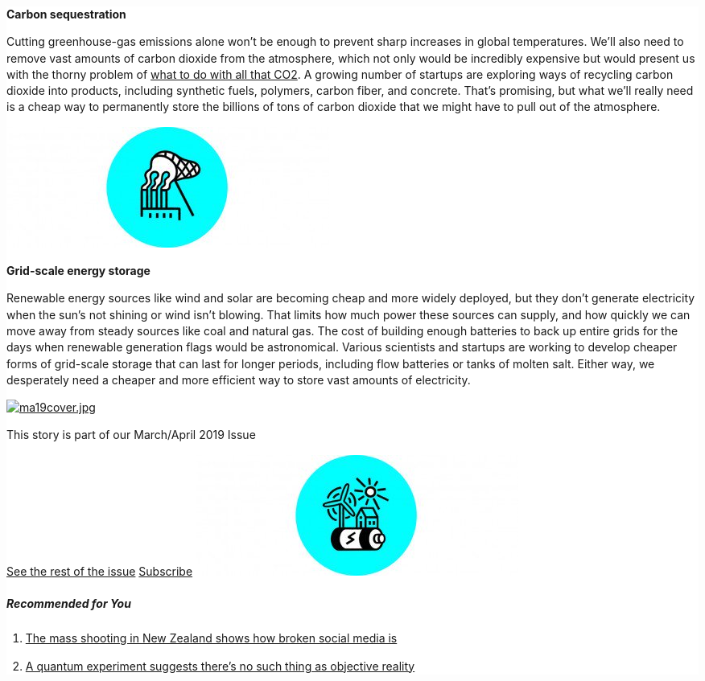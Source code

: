 **Carbon sequestration**

Cutting greenhouse-gas emissions alone won’t be enough to prevent sharp increases in global temperatures. We’ll also need to remove vast amounts of carbon dioxide from the atmosphere, which not only would be incredibly expensive but would present us with the thorny problem of [what to do with all that CO2](https://www.technologyreview.com/s/612928/one-mans-two-decade-quest-to-suck-greenhouse-gas-out-of-the-sky/). A growing number of startups are exploring ways of recycling carbon dioxide into products, including synthetic fuels, polymers, carbon fiber, and concrete. That’s promising, but what we’ll really need is a cheap way to permanently store the billions of tons of carbon dioxide that we might have to pull out of the atmosphere.

![ma19tr107.jpg](../_resources/bb97ec9d7701704096a649c83c24cb33.jpg)

**Grid-scale energy storage**

Renewable energy sources like wind and solar are becoming cheap and more widely deployed, but they don’t generate electricity when the sun’s not shining or wind isn’t blowing. That limits how much power these sources can supply, and how quickly we can move away from steady sources like coal and natural gas. The cost of building enough batteries to back up entire grids for the days when renewable generation flags would be astronomical. Various scientists and startups are working to develop cheaper forms of grid-scale storage that can last for longer periods, including flow batteries or tanks of molten salt. Either way, we desperately need a cheaper and more efficient way to store vast amounts of electricity.

[![ma19cover.jpg](:/2ae9fe7bbf0516997030957c35c2af1a)](https://www.technologyreview.com/magazine/2019/03/)

This story is part of our March/April 2019 Issue

[See the rest of the issue](https://www.technologyreview.com/magazine/2019/03/)
[Subscribe](https://www.technologyreview.com/subscribe/)
![ma19tr109.jpg](../_resources/e960e5ce353e3b23da0e0131e3fbba28.jpg)

##### Recommended for You

1. [The mass shooting in New Zealand shows how broken social media is](https://www.technologyreview.com/the-download/613132/the-mass-shooting-in-new-zealand-shows-how-broken-social-media-is/)

2. [A quantum experiment suggests there’s no such thing as objective reality](https://www.technologyreview.com/s/613092/a-quantum-experiment-suggests-theres-no-such-thing-as-objective-reality/)
